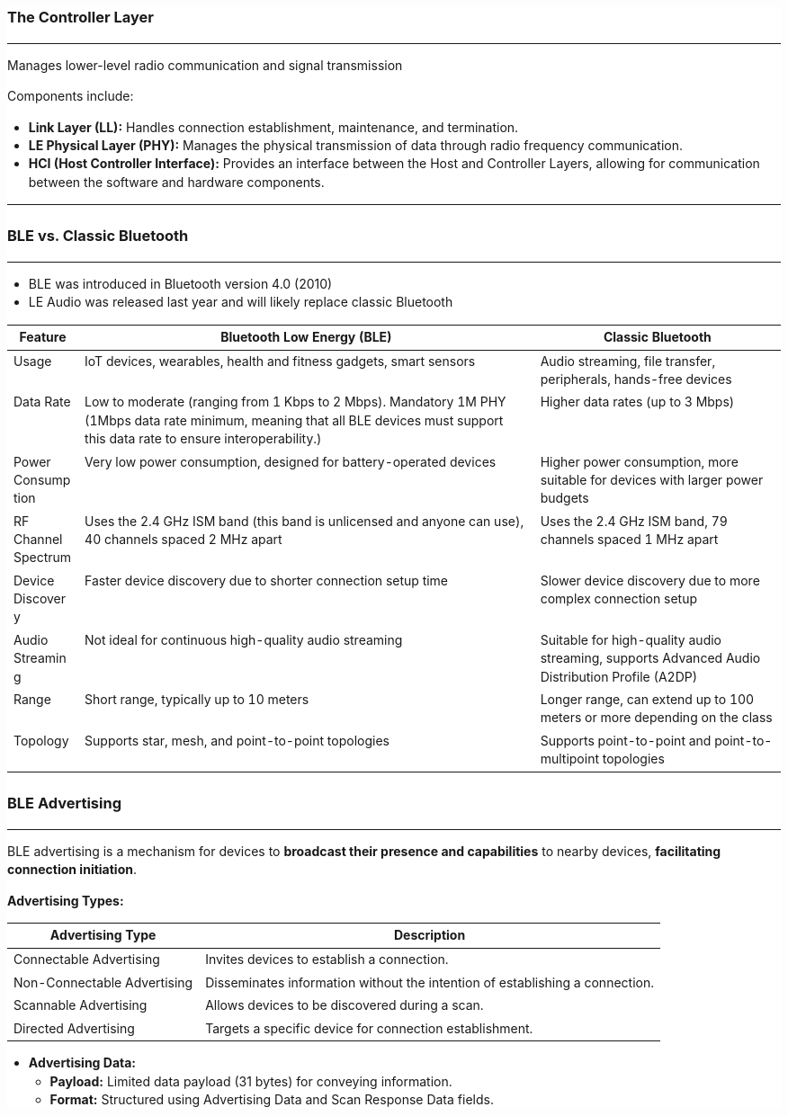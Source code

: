 ### The Controller Layer

---

Manages lower-level radio communication and signal transmission

Components include:

- **Link Layer (LL):** Handles connection establishment, maintenance, and termination.
- **LE Physical Layer (PHY):** Manages the physical transmission of data through radio frequency communication.
- **HCI (Host Controller Interface):** Provides an interface between the Host and Controller Layers, allowing for communication between the software and hardware components.

---

### BLE vs. Classic Bluetooth

---

- BLE was introduced in Bluetooth version 4.0 (2010)
- LE Audio was released last year and will likely replace classic Bluetooth

| Feature | Bluetooth Low Energy (BLE) | Classic Bluetooth |
| --- | --- | --- |
| Usage | IoT devices, wearables, health and fitness gadgets, smart sensors | Audio streaming, file transfer, peripherals, hands-free devices |
| Data Rate | Low to moderate (ranging from 1 Kbps to 2 Mbps). Mandatory 1M PHY (1Mbps data rate minimum, meaning that all BLE devices must support this data rate to ensure interoperability.) | Higher data rates (up to 3 Mbps) |
| Power Consumption | Very low power consumption, designed for battery-operated devices | Higher power consumption, more suitable for devices with larger power budgets |
| RF Channel Spectrum | Uses the 2.4 GHz ISM band (this band is unlicensed and anyone can use), 40 channels spaced 2 MHz apart | Uses the 2.4 GHz ISM band, 79 channels spaced 1 MHz apart |
| Device Discovery | Faster device discovery due to shorter connection setup time | Slower device discovery due to more complex connection setup |
| Audio Streaming | Not ideal for continuous high-quality audio streaming | Suitable for high-quality audio streaming, supports Advanced Audio Distribution Profile (A2DP) |
| Range | Short range, typically up to 10 meters | Longer range, can extend up to 100 meters or more depending on the class |
| Topology | Supports star, mesh, and point-to-point topologies | Supports point-to-point and point-to-multipoint topologies |

### BLE Advertising

---

BLE advertising is a mechanism for devices to **broadcast their presence and capabilities** to nearby devices, **facilitating connection initiation**.

**Advertising Types:**

| Advertising Type | Description |
| --- | --- |
| Connectable Advertising | Invites devices to establish a connection. |
| Non-Connectable Advertising | Disseminates information without the intention of establishing a connection. |
| Scannable Advertising | Allows devices to be discovered during a scan. |
| Directed Advertising | Targets a specific device for connection establishment. |
- **Advertising Data:**
    - **Payload:** Limited data payload (31 bytes) for conveying information.
    - **Format:** Structured using Advertising Data and Scan Response Data fields.
